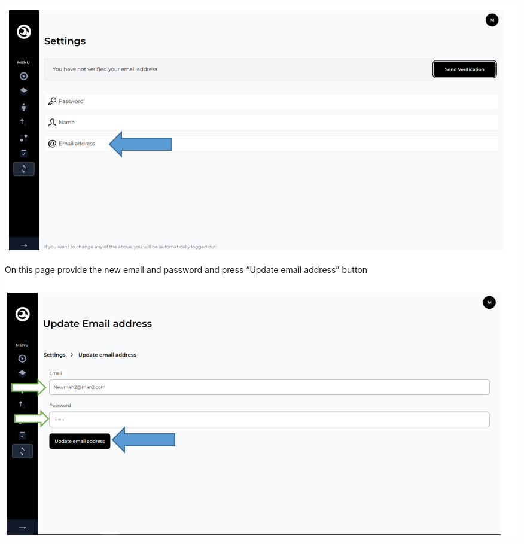 ![alt text](https://github.com/softech-craftsman-webapp/docs/blob/main/images/42.png)

On this page provide the new email and password and press “Update email address” button

![alt text](https://github.com/softech-craftsman-webapp/docs/blob/main/images/43.png)

